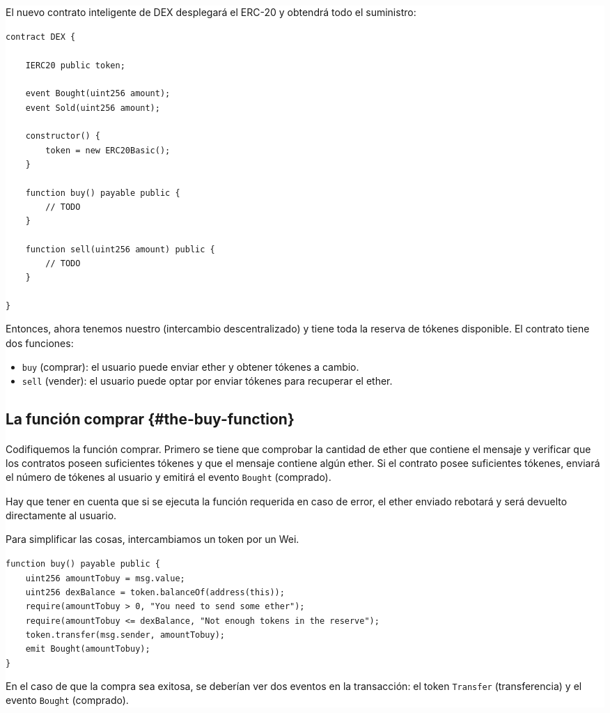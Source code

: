 El nuevo contrato inteligente de DEX desplegará el ERC-20 y obtendrá todo el suministro:

```solidity
contract DEX {

    IERC20 public token;

    event Bought(uint256 amount);
    event Sold(uint256 amount);

    constructor() {
        token = new ERC20Basic();
    }

    function buy() payable public {
        // TODO
    }

    function sell(uint256 amount) public {
        // TODO
    }

}
```

Entonces, ahora tenemos nuestro (intercambio descentralizado) y tiene toda la reserva de tókenes disponible. El contrato tiene dos funciones:

- `buy` (comprar): el usuario puede enviar ether y obtener tókenes a cambio.
- `sell` (vender): el usuario puede optar por enviar tókenes para recuperar el ether.

## La función comprar {#the-buy-function}

Codifiquemos la función comprar. Primero se tiene que comprobar la cantidad de ether que contiene el mensaje y verificar que los contratos poseen suficientes tókenes y que el mensaje contiene algún ether. Si el contrato posee suficientes tókenes, enviará el número de tókenes al usuario y emitirá el evento `Bought` (comprado).

Hay que tener en cuenta que si se ejecuta la función requerida en caso de error, el ether enviado rebotará y será devuelto directamente al usuario.

Para simplificar las cosas, intercambiamos un token por un Wei.

```solidity
function buy() payable public {
    uint256 amountTobuy = msg.value;
    uint256 dexBalance = token.balanceOf(address(this));
    require(amountTobuy > 0, "You need to send some ether");
    require(amountTobuy <= dexBalance, "Not enough tokens in the reserve");
    token.transfer(msg.sender, amountTobuy);
    emit Bought(amountTobuy);
}
```

En el caso de que la compra sea exitosa, se deberían ver dos eventos en la transacción: el token `Transfer` (transferencia) y el evento `Bought` (comprado).
